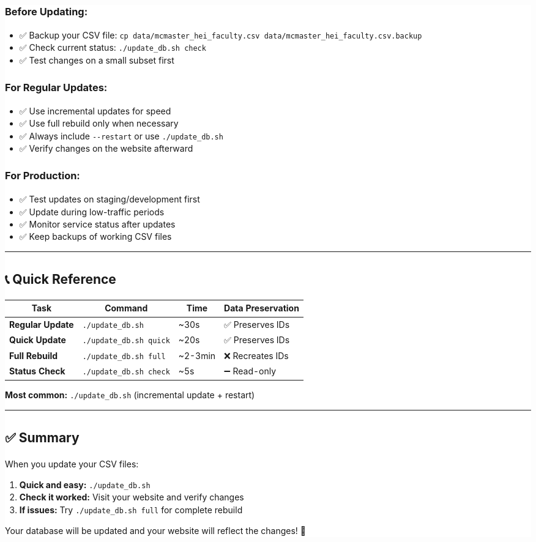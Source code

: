 ### **Before Updating:**
- ✅ Backup your CSV file: `cp data/mcmaster_hei_faculty.csv data/mcmaster_hei_faculty.csv.backup`
- ✅ Check current status: `./update_db.sh check`
- ✅ Test changes on a small subset first

### **For Regular Updates:**
- ✅ Use incremental updates for speed
- ✅ Use full rebuild only when necessary
- ✅ Always include `--restart` or use `./update_db.sh`
- ✅ Verify changes on the website afterward

### **For Production:**
- ✅ Test updates on staging/development first
- ✅ Update during low-traffic periods
- ✅ Monitor service status after updates
- ✅ Keep backups of working CSV files

---

## 📞 **Quick Reference**

| Task | Command | Time | Data Preservation |
|------|---------|------|-------------------|
| **Regular Update** | `./update_db.sh` | ~30s | ✅ Preserves IDs |
| **Quick Update** | `./update_db.sh quick` | ~20s | ✅ Preserves IDs |
| **Full Rebuild** | `./update_db.sh full` | ~2-3min | ❌ Recreates IDs |
| **Status Check** | `./update_db.sh check` | ~5s | ➖ Read-only |

**Most common:** `./update_db.sh` (incremental update + restart)

---

## ✅ **Summary**

When you update your CSV files:

1. **Quick and easy:** `./update_db.sh`
2. **Check it worked:** Visit your website and verify changes
3. **If issues:** Try `./update_db.sh full` for complete rebuild

Your database will be updated and your website will reflect the changes! 🎉
